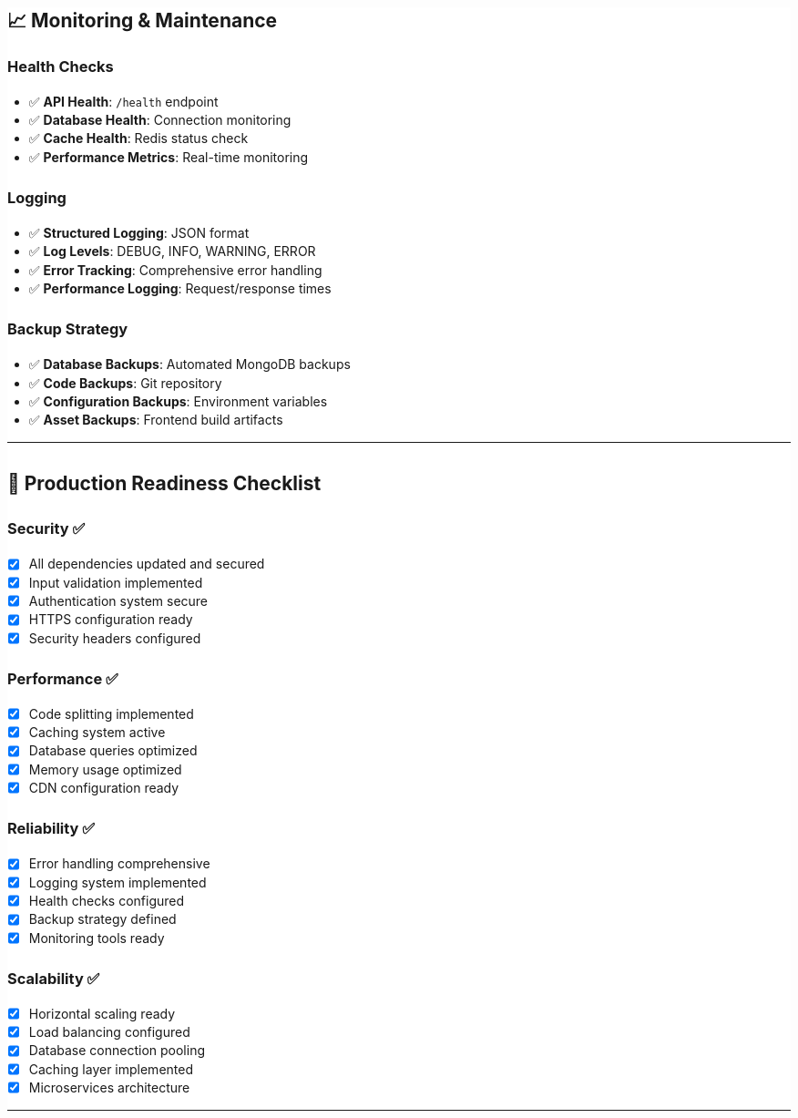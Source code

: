 ## 📈 Monitoring & Maintenance

### Health Checks
- ✅ **API Health**: `/health` endpoint
- ✅ **Database Health**: Connection monitoring
- ✅ **Cache Health**: Redis status check
- ✅ **Performance Metrics**: Real-time monitoring

### Logging
- ✅ **Structured Logging**: JSON format
- ✅ **Log Levels**: DEBUG, INFO, WARNING, ERROR
- ✅ **Error Tracking**: Comprehensive error handling
- ✅ **Performance Logging**: Request/response times

### Backup Strategy
- ✅ **Database Backups**: Automated MongoDB backups
- ✅ **Code Backups**: Git repository
- ✅ **Configuration Backups**: Environment variables
- ✅ **Asset Backups**: Frontend build artifacts

---

## 🎯 Production Readiness Checklist

### Security ✅
- [x] All dependencies updated and secured
- [x] Input validation implemented
- [x] Authentication system secure
- [x] HTTPS configuration ready
- [x] Security headers configured

### Performance ✅
- [x] Code splitting implemented
- [x] Caching system active
- [x] Database queries optimized
- [x] Memory usage optimized
- [x] CDN configuration ready

### Reliability ✅
- [x] Error handling comprehensive
- [x] Logging system implemented
- [x] Health checks configured
- [x] Backup strategy defined
- [x] Monitoring tools ready

### Scalability ✅
- [x] Horizontal scaling ready
- [x] Load balancing configured
- [x] Database connection pooling
- [x] Caching layer implemented
- [x] Microservices architecture

---